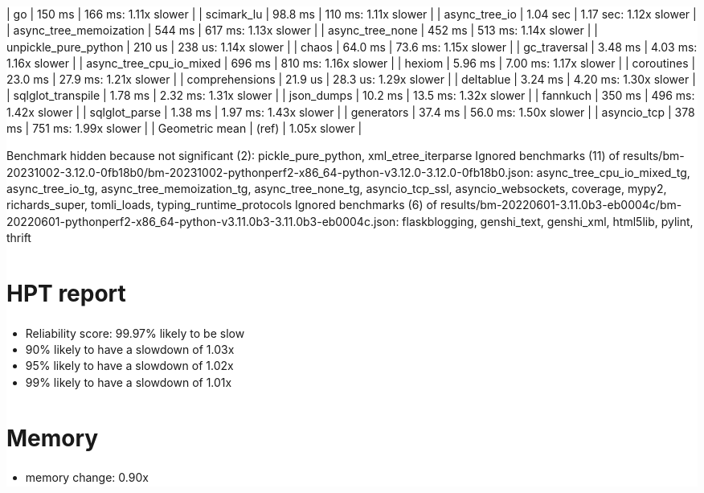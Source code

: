 | go                      | 150 ms                                                       | 166 ms: 1.11x slower                                             |
| scimark_lu              | 98.8 ms                                                      | 110 ms: 1.11x slower                                             |
| async_tree_io           | 1.04 sec                                                     | 1.17 sec: 1.12x slower                                           |
| async_tree_memoization  | 544 ms                                                       | 617 ms: 1.13x slower                                             |
| async_tree_none         | 452 ms                                                       | 513 ms: 1.14x slower                                             |
| unpickle_pure_python    | 210 us                                                       | 238 us: 1.14x slower                                             |
| chaos                   | 64.0 ms                                                      | 73.6 ms: 1.15x slower                                            |
| gc_traversal            | 3.48 ms                                                      | 4.03 ms: 1.16x slower                                            |
| async_tree_cpu_io_mixed | 696 ms                                                       | 810 ms: 1.16x slower                                             |
| hexiom                  | 5.96 ms                                                      | 7.00 ms: 1.17x slower                                            |
| coroutines              | 23.0 ms                                                      | 27.9 ms: 1.21x slower                                            |
| comprehensions          | 21.9 us                                                      | 28.3 us: 1.29x slower                                            |
| deltablue               | 3.24 ms                                                      | 4.20 ms: 1.30x slower                                            |
| sqlglot_transpile       | 1.78 ms                                                      | 2.32 ms: 1.31x slower                                            |
| json_dumps              | 10.2 ms                                                      | 13.5 ms: 1.32x slower                                            |
| fannkuch                | 350 ms                                                       | 496 ms: 1.42x slower                                             |
| sqlglot_parse           | 1.38 ms                                                      | 1.97 ms: 1.43x slower                                            |
| generators              | 37.4 ms                                                      | 56.0 ms: 1.50x slower                                            |
| asyncio_tcp             | 378 ms                                                       | 751 ms: 1.99x slower                                             |
| Geometric mean          | (ref)                                                        | 1.05x slower                                                     |

Benchmark hidden because not significant (2): pickle_pure_python, xml_etree_iterparse
Ignored benchmarks (11) of results/bm-20231002-3.12.0-0fb18b0/bm-20231002-pythonperf2-x86_64-python-v3.12.0-3.12.0-0fb18b0.json: async_tree_cpu_io_mixed_tg, async_tree_io_tg, async_tree_memoization_tg, async_tree_none_tg, asyncio_tcp_ssl, asyncio_websockets, coverage, mypy2, richards_super, tomli_loads, typing_runtime_protocols
Ignored benchmarks (6) of results/bm-20220601-3.11.0b3-eb0004c/bm-20220601-pythonperf2-x86_64-python-v3.11.0b3-3.11.0b3-eb0004c.json: flaskblogging, genshi_text, genshi_xml, html5lib, pylint, thrift


# HPT report

- Reliability score: 99.97% likely to be slow
- 90% likely to have a slowdown of 1.03x
- 95% likely to have a slowdown of 1.02x
- 99% likely to have a slowdown of 1.01x


# Memory

- memory change: 0.90x